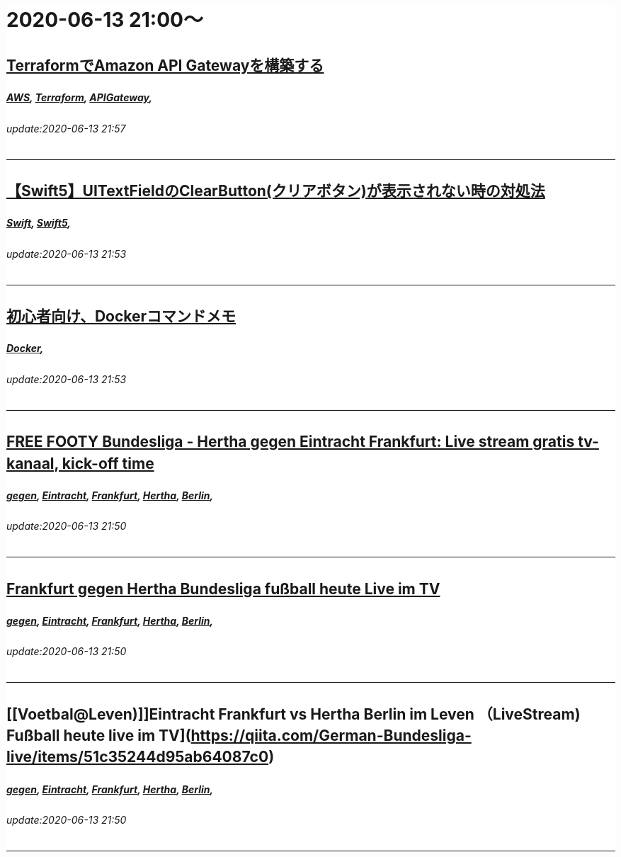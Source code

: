 


# 2020-06-13 21:00～
## [TerraformでAmazon API Gatewayを構築する](https://qiita.com/neruneruo/items/94a0e637ea1c6c95d9e4)
##### [AWS](https://qiita.com/tags/AWS), [Terraform](https://qiita.com/tags/Terraform), [APIGateway](https://qiita.com/tags/APIGateway), 
###### update:2020-06-13 21:57
---
## [【Swift5】UITextFieldのClearButton(クリアボタン)が表示されない時の対処法](https://qiita.com/haru15komekome/items/67709d144d65a30a808b)
##### [Swift](https://qiita.com/tags/Swift), [Swift5](https://qiita.com/tags/Swift5), 
###### update:2020-06-13 21:53
---
## [初心者向け、Dockerコマンドメモ](https://qiita.com/shoheiyamaguchi/items/28caf51714897a011a2e)
##### [Docker](https://qiita.com/tags/Docker), 
###### update:2020-06-13 21:53
---
## [FREE FOOTY Bundesliga - Hertha gegen Eintracht Frankfurt: Live stream gratis tv-kanaal, kick-off time](https://qiita.com/German-Bundesliga-live/items/8b9e3cecfde940357b5a)
##### [gegen](https://qiita.com/tags/gegen), [Eintracht](https://qiita.com/tags/Eintracht), [Frankfurt](https://qiita.com/tags/Frankfurt), [Hertha](https://qiita.com/tags/Hertha), [Berlin](https://qiita.com/tags/Berlin), 
###### update:2020-06-13 21:50
---
## [Frankfurt gegen Hertha Bundesliga fußball heute Live im TV](https://qiita.com/German-Bundesliga-live/items/36ce92a005bb8f9eec75)
##### [gegen](https://qiita.com/tags/gegen), [Eintracht](https://qiita.com/tags/Eintracht), [Frankfurt](https://qiita.com/tags/Frankfurt), [Hertha](https://qiita.com/tags/Hertha), [Berlin](https://qiita.com/tags/Berlin), 
###### update:2020-06-13 21:50
---
## [[Voetbal@Leven)]]Eintracht Frankfurt vs Hertha Berlin im Leven （LiveStream) Fußball heute live im TV](https://qiita.com/German-Bundesliga-live/items/51c35244d95ab64087c0)
##### [gegen](https://qiita.com/tags/gegen), [Eintracht](https://qiita.com/tags/Eintracht), [Frankfurt](https://qiita.com/tags/Frankfurt), [Hertha](https://qiita.com/tags/Hertha), [Berlin](https://qiita.com/tags/Berlin), 
###### update:2020-06-13 21:50
---